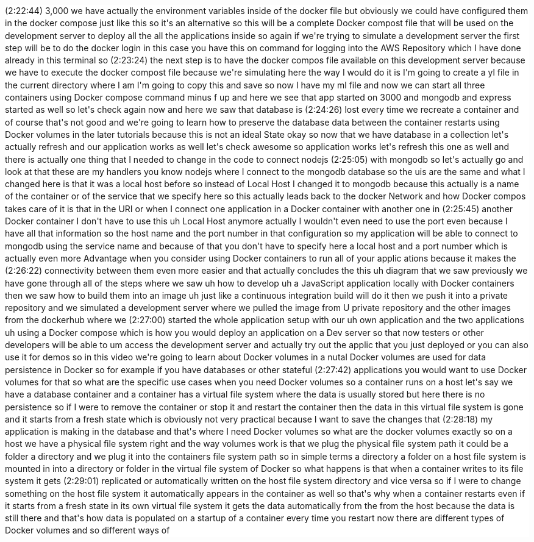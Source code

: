 (2:22:44) 3,000 we have actually the environment variables inside of the docker file but obviously we could have configured them in the docker compose just like this so it's an alternative so this will be a complete Docker compost file that will be used on the development server to deploy all the all the applications inside so again if we're trying to simulate a development server the first step will be to do the docker login in this case you have this on command for logging into the AWS Repository which I have done already in this terminal so
(2:23:24) the next step is to have the docker compos file available on this development server because we have to execute the docker compost file because we're simulating here the way I would do it is I'm going to create a yl file in the current directory where I am I'm going to copy this and save so now I have my ml file and now we can start all three containers using Docker compose command minus f up and here we see that app started on 3000 and mongodb and express started as well so let's check again now and here we saw that database is
(2:24:26) lost every time we recreate a container and of course that's not good and we're going to learn how to preserve the database data between the container restarts using Docker volumes in the later tutorials because this is not an ideal State okay so now that we have database in a collection let's actually refresh and our application works as well let's check awesome so application works let's refresh this one as well and there is actually one thing that I needed to change in the code to connect nodejs
(2:25:05) with mongodb so let's actually go and look at that these are my handlers you know nodejs where I connect to the mongodb database so the uis are the same and what I changed here is that it was a local host before so instead of Local Host I changed it to mongodb because this actually is a name of the container or of the service that we specify here so this actually leads back to the docker Network and how Docker compos takes care of it is that in the URI or when I connect one application in a Docker container with another one in
(2:25:45) another Docker container I don't have to use this uh Local Host anymore actually I wouldn't even need to use the port even because I have all that information so the host name and the port number in that configuration so my application will be able to connect to mongodb using the service name and because of that you don't have to specify here a local host and a port number which is actually even more Advantage when you consider using Docker containers to run all of your applic ations because it makes the
(2:26:22) connectivity between them even more easier and that actually concludes the this uh diagram that we saw previously we have gone through all of the steps where we saw uh how to develop uh a JavaScript application locally with Docker containers then we saw how to build them into an image uh just like a continuous integration build will do it then we push it into a private repository and we simulated a development server where we pulled the image from U private repository and the other images from the dockerhub where we
(2:27:00) started the whole application setup with our uh own application and the two applications uh using a Docker compose which is how you would deploy an application on a Dev server so that now testers or other developers will be able to um access the development server and actually try out the applic that you just deployed or you can also use it for demos so in this video we're going to learn about Docker volumes in a nutal Docker volumes are used for data persistence in Docker so for example if you have databases or other stateful
(2:27:42) applications you would want to use Docker volumes for that so what are the specific use cases when you need Docker volumes so a container runs on a host let's say we have a database container and a container has a virtual file system where the data is usually stored but here there is no persistence so if I were to remove the container or stop it and restart the container then the data in this virtual file system is gone and it starts from a fresh state which is obviously not very practical because I want to save the changes that
(2:28:18) my application is making in the database and that's where I need Docker volumes so what are the docker volumes exactly so on a host we have a physical file system right and the way volumes work is that we plug the physical file system path it could be a folder a directory and we plug it into the containers file system path so in simple terms a directory a folder on a host file system is mounted in into a directory or folder in the virtual file system of Docker so what happens is that when a container writes to its file system it gets
(2:29:01) replicated or automatically written on the host file system directory and vice versa so if I were to change something on the host file system it automatically appears in the container as well so that's why when a container restarts even if it starts from a fresh state in its own virtual file system it gets the data automatically from the from the host because the data is still there and that's how data is populated on a startup of a container every time you restart now there are different types of Docker volumes and so different ways of